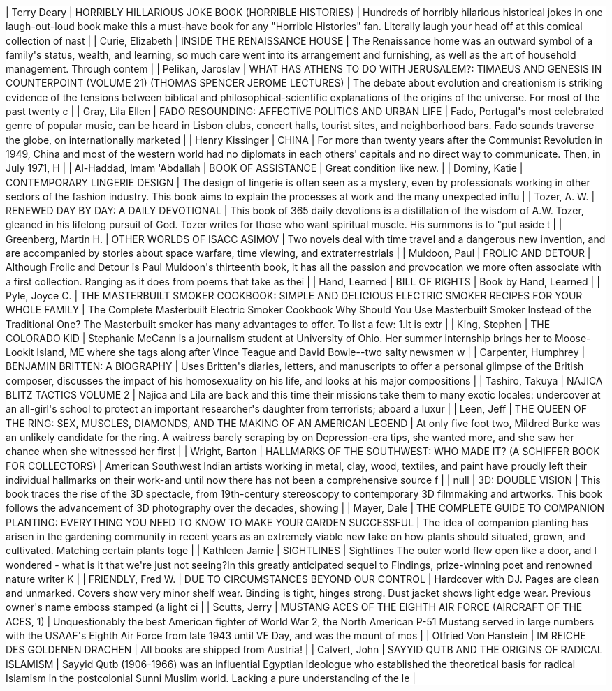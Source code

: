 | Terry Deary | HORRIBLY HILLARIOUS JOKE BOOK (HORRIBLE HISTORIES) | Hundreds of horribly hilarious historical jokes in one laugh-out-loud book make this a must-have book for any "Horrible Histories" fan. Literally laugh your head off at this comical collection of nast |
| Curie, Elizabeth | INSIDE THE RENAISSANCE HOUSE | The Renaissance home was an outward symbol of a family's status, wealth, and learning, so much care went into its arrangement and furnishing, as well as the art of household management. Through contem |
| Pelikan, Jaroslav | WHAT HAS ATHENS TO DO WITH JERUSALEM?: TIMAEUS AND GENESIS IN COUNTERPOINT (VOLUME 21) (THOMAS SPENCER JEROME LECTURES) | The debate about evolution and creationism is striking evidence of the tensions between biblical and philosophical-scientific explanations of the origins of the universe. For most of the past twenty c |
| Gray, Lila Ellen | FADO RESOUNDING: AFFECTIVE POLITICS AND URBAN LIFE | Fado, Portugal's most celebrated genre of popular music, can be heard in Lisbon clubs, concert halls, tourist sites, and neighborhood bars. Fado sounds traverse the globe, on internationally marketed  |
| Henry Kissinger | CHINA | For more than twenty years after the Communist Revolution in 1949, China and most of the western world had no diplomats in each others' capitals and no direct way to communicate. Then, in July 1971, H |
| Al-Haddad, Imam 'Abdallah | BOOK OF ASSISTANCE | Great condition like new. |
| Dominy, Katie | CONTEMPORARY LINGERIE DESIGN | The design of lingerie is often seen as a mystery, even by professionals working in other sectors of the fashion industry. This book aims to explain the processes at work and the many unexpected influ |
| Tozer, A. W. | RENEWED DAY BY DAY: A DAILY DEVOTIONAL | This book of 365 daily devotions is a distillation of the wisdom of A.W. Tozer, gleaned in his lifelong pursuit of God. Tozer writes for those who want spiritual muscle. His summons is to "put aside t |
| Greenberg, Martin H. | OTHER WORLDS OF ISACC ASIMOV | Two novels deal with time travel and a dangerous new invention, and are accompanied by stories about space warfare, time viewing, and extraterrestrials |
| Muldoon, Paul | FROLIC AND DETOUR |  Although Frolic and Detour is Paul Muldoon's thirteenth book, it has all the passion and provocation we more often associate with a first collection.   Ranging as it does from poems that take as thei |
| Hand, Learned | BILL OF RIGHTS | Book by Hand, Learned |
| Pyle, Joyce C. | THE MASTERBUILT SMOKER COOKBOOK: SIMPLE AND DELICIOUS ELECTRIC SMOKER RECIPES FOR YOUR WHOLE FAMILY | The Complete Masterbuilt Electric Smoker Cookbook Why Should You Use Masterbuilt Smoker Instead of the Traditional One? The Masterbuilt smoker has many advantages to offer. To list a few: 1.It is extr |
| King, Stephen | THE COLORADO KID | Stephanie McCann is a journalism student at University of Ohio. Her summer internship brings her to Moose-Lookit Island, ME where she tags along after Vince Teague and David Bowie--two salty newsmen w |
| Carpenter, Humphrey | BENJAMIN BRITTEN: A BIOGRAPHY | Uses Britten's diaries, letters, and manuscripts to offer a personal glimpse of the British composer, discusses the impact of his homosexuality on his life, and looks at his major compositions |
| Tashiro, Takuya | NAJICA BLITZ TACTICS VOLUME 2 | Najica and Lila are back and this time their missions take them to many exotic locales: undercover at an all-girl's school to protect an important researcher's daughter from terrorists; aboard a luxur |
| Leen, Jeff | THE QUEEN OF THE RING: SEX, MUSCLES, DIAMONDS, AND THE MAKING OF AN AMERICAN LEGEND | At only five foot two, Mildred Burke was an unlikely candidate for the ring. A waitress barely scraping by on Depression-era tips, she wanted more, and she saw her chance when she witnessed her first  |
| Wright, Barton | HALLMARKS OF THE SOUTHWEST: WHO MADE IT? (A SCHIFFER BOOK FOR COLLECTORS) | American Southwest Indian artists working in metal, clay, wood, textiles, and paint have proudly left their individual hallmarks on their work-and until now there has not been a comprehensive source f |
| null | 3D: DOUBLE VISION | This book traces the rise of the 3D spectacle, from 19th-century stereoscopy to contemporary 3D filmmaking and artworks.  This book follows the advancement of 3D photography over the decades, showing  |
| Mayer, Dale | THE COMPLETE GUIDE TO COMPANION PLANTING: EVERYTHING YOU NEED TO KNOW TO MAKE YOUR GARDEN SUCCESSFUL |  The idea of companion planting has arisen in the gardening community in recent years as an extremely viable new take on how plants should situated, grown, and cultivated. Matching certain plants toge |
| Kathleen Jamie | SIGHTLINES | Sightlines The outer world flew open like a door, and I wondered - what is it that we're just not seeing?In this greatly anticipated sequel to Findings, prize-winning poet and renowned nature writer K |
| FRIENDLY, Fred W. | DUE TO CIRCUMSTANCES BEYOND OUR CONTROL | Hardcover with DJ. Pages are clean and unmarked. Covers show very minor shelf wear. Binding is tight, hinges strong. Dust jacket shows light edge wear. Previous owner's name emboss stamped (a light ci |
| Scutts, Jerry | MUSTANG ACES OF THE EIGHTH AIR FORCE (AIRCRAFT OF THE ACES, 1) | Unquestionably the best American fighter of World War 2, the North American P-51 Mustang served in large numbers with the USAAF's Eighth Air Force from late 1943 until VE Day, and was the mount of mos |
| Otfried Von Hanstein | IM REICHE DES GOLDENEN DRACHEN | All books are shipped from Austria! |
| Calvert, John | SAYYID QUTB AND THE ORIGINS OF RADICAL ISLAMISM |  Sayyid Qutb (1906-1966) was an influential Egyptian ideologue who established the theoretical basis for radical Islamism in the postcolonial Sunni Muslim world. Lacking a pure understanding of the le |